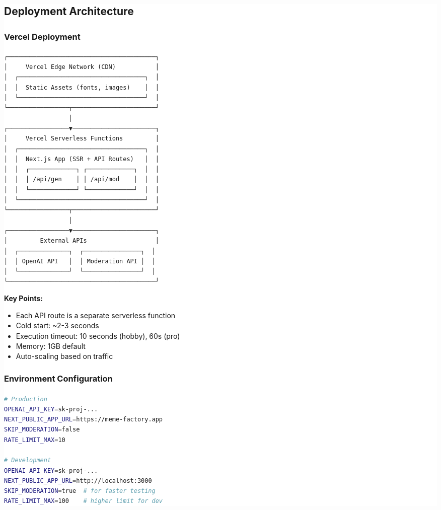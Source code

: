 ## Deployment Architecture

### Vercel Deployment

```
┌─────────────────────────────────────────┐
│     Vercel Edge Network (CDN)           │
│  ┌───────────────────────────────────┐  │
│  │  Static Assets (fonts, images)    │  │
│  └───────────────────────────────────┘  │
└─────────────────┬───────────────────────┘
                  │
┌─────────────────▼───────────────────────┐
│     Vercel Serverless Functions         │
│  ┌───────────────────────────────────┐  │
│  │  Next.js App (SSR + API Routes)   │  │
│  │  ┌─────────────┐ ┌─────────────┐  │  │
│  │  │ /api/gen    │ │ /api/mod    │  │  │
│  │  └─────────────┘ └─────────────┘  │  │
│  └───────────────────────────────────┘  │
└─────────────────┬───────────────────────┘
                  │
┌─────────────────▼───────────────────────┐
│         External APIs                   │
│  ┌──────────────┐  ┌────────────────┐  │
│  │ OpenAI API   │  │ Moderation API │  │
│  └──────────────┘  └────────────────┘  │
└─────────────────────────────────────────┘
```

**Key Points:**
- Each API route is a separate serverless function
- Cold start: ~2-3 seconds
- Execution timeout: 10 seconds (hobby), 60s (pro)
- Memory: 1GB default
- Auto-scaling based on traffic

### Environment Configuration

```bash
# Production
OPENAI_API_KEY=sk-proj-...
NEXT_PUBLIC_APP_URL=https://meme-factory.app
SKIP_MODERATION=false
RATE_LIMIT_MAX=10

# Development
OPENAI_API_KEY=sk-proj-...
NEXT_PUBLIC_APP_URL=http://localhost:3000
SKIP_MODERATION=true  # for faster testing
RATE_LIMIT_MAX=100    # higher limit for dev
```
